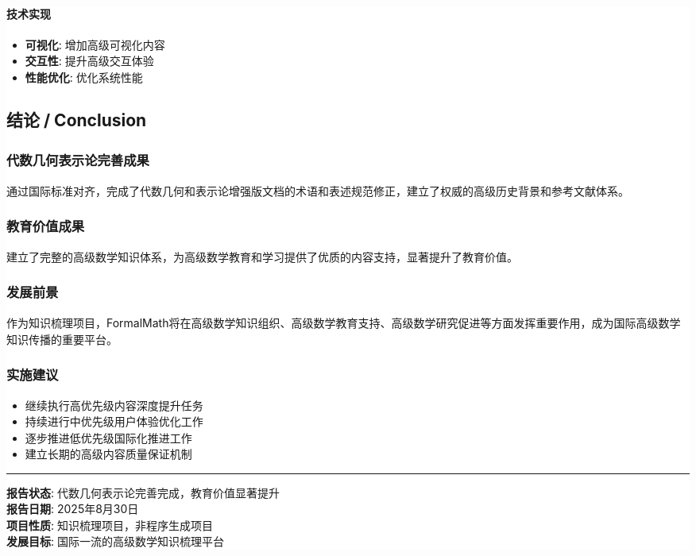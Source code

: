 #### 技术实现

- **可视化**: 增加高级可视化内容
- **交互性**: 提升高级交互体验
- **性能优化**: 优化系统性能

## 结论 / Conclusion

### 代数几何表示论完善成果

通过国际标准对齐，完成了代数几何和表示论增强版文档的术语和表述规范修正，建立了权威的高级历史背景和参考文献体系。

### 教育价值成果

建立了完整的高级数学知识体系，为高级数学教育和学习提供了优质的内容支持，显著提升了教育价值。

### 发展前景

作为知识梳理项目，FormalMath将在高级数学知识组织、高级数学教育支持、高级数学研究促进等方面发挥重要作用，成为国际高级数学知识传播的重要平台。

### 实施建议

- 继续执行高优先级内容深度提升任务
- 持续进行中优先级用户体验优化工作
- 逐步推进低优先级国际化推进工作
- 建立长期的高级内容质量保证机制

---

**报告状态**: 代数几何表示论完善完成，教育价值显著提升  
**报告日期**: 2025年8月30日  
**项目性质**: 知识梳理项目，非程序生成项目  
**发展目标**: 国际一流的高级数学知识梳理平台
